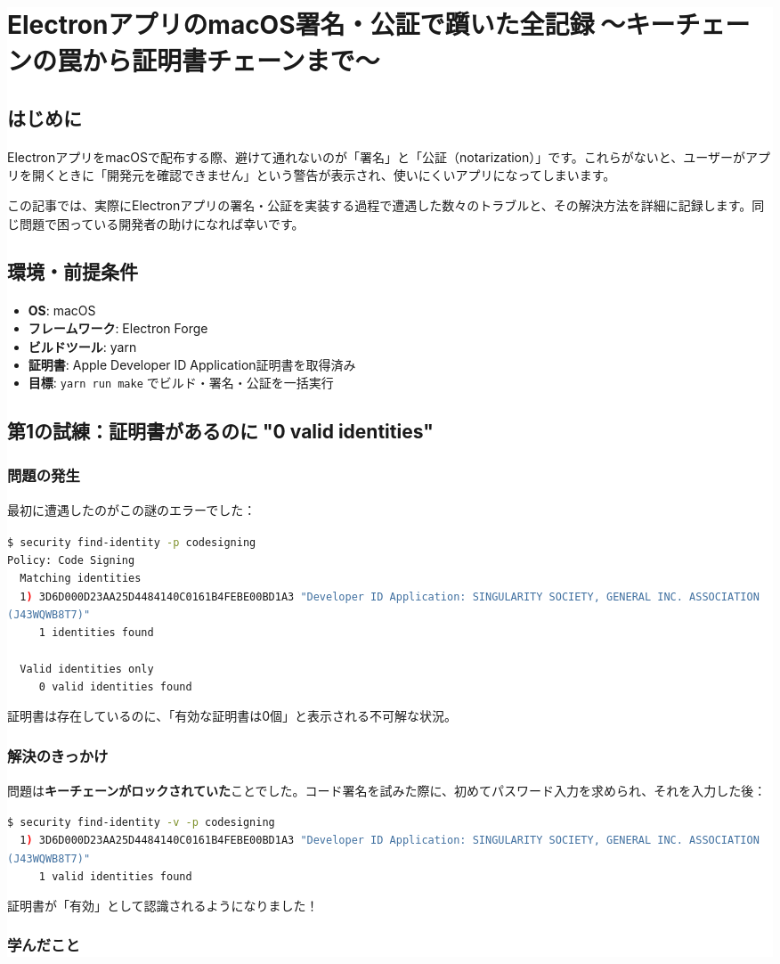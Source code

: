 # ElectronアプリのmacOS署名・公証で躓いた全記録 〜キーチェーンの罠から証明書チェーンまで〜

## はじめに

ElectronアプリをmacOSで配布する際、避けて通れないのが「署名」と「公証（notarization）」です。これらがないと、ユーザーがアプリを開くときに「開発元を確認できません」という警告が表示され、使いにくいアプリになってしまいます。

この記事では、実際にElectronアプリの署名・公証を実装する過程で遭遇した数々のトラブルと、その解決方法を詳細に記録します。同じ問題で困っている開発者の助けになれば幸いです。

## 環境・前提条件

- **OS**: macOS
- **フレームワーク**: Electron Forge
- **ビルドツール**: yarn
- **証明書**: Apple Developer ID Application証明書を取得済み
- **目標**: `yarn run make` でビルド・署名・公証を一括実行

## 第1の試練：証明書があるのに "0 valid identities"

### 問題の発生

最初に遭遇したのがこの謎のエラーでした：

```bash
$ security find-identity -p codesigning
Policy: Code Signing
  Matching identities
  1) 3D6D000D23AA25D4484140C0161B4FEBE00BD1A3 "Developer ID Application: SINGULARITY SOCIETY, GENERAL INC. ASSOCIATION (J43WQWB8T7)"
     1 identities found

  Valid identities only
     0 valid identities found
```

証明書は存在しているのに、「有効な証明書は0個」と表示される不可解な状況。

### 解決のきっかけ

問題は**キーチェーンがロックされていた**ことでした。コード署名を試みた際に、初めてパスワード入力を求められ、それを入力した後：

```bash
$ security find-identity -v -p codesigning
  1) 3D6D000D23AA25D4484140C0161B4FEBE00BD1A3 "Developer ID Application: SINGULARITY SOCIETY, GENERAL INC. ASSOCIATION (J43WQWB8T7)"
     1 valid identities found
```

証明書が「有効」として認識されるようになりました！

### 学んだこと
